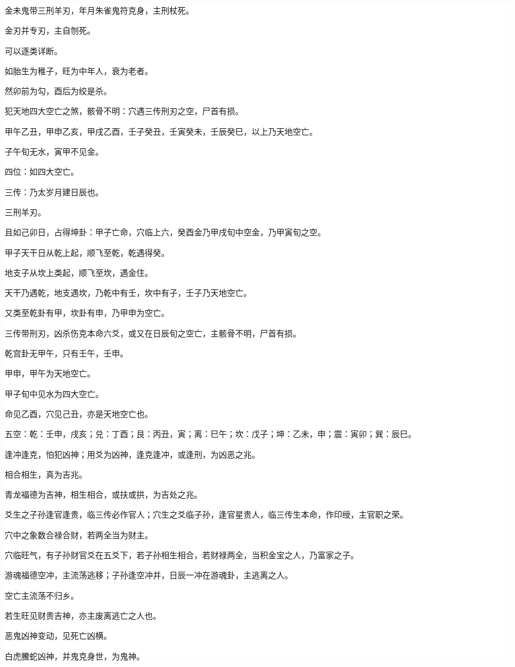 金未鬼带三刑羊刃，年月朱雀鬼符克身，主刑杖死。

金刃并专刃，主自刎死。

可以逐类详断。

如胎生为稚子，旺为中年人，衰为老者。

然卯前为勾，酉后为绞是杀。

犯天地四大空亡之煞，骸骨不明：穴遇三传刑刃之空，尸首有损。

甲午乙丑，甲申乙亥，甲戌乙酉，壬子癸丑，壬寅癸未，壬辰癸巳，以上乃天地空亡。

子午旬无水，寅甲不见金。

四位：如四大空亡。

三传：乃太岁月建日辰也。

三刑羊刃。

且如己卯日，占得坤卦：甲子亡命，穴临上六，癸酉金乃甲戌旬中空金，乃甲寅旬之空。

甲子天干日从乾上起，顺飞至乾，乾遇得癸。

地支子从坎上类起，顺飞至坎，遇金住。

天干乃遇乾，地支遇坎，乃乾中有壬，坎中有子，壬子乃天地空亡。

又类至乾卦有甲，坎卦有申，乃甲申为空亡。

三传带刑刃，凶杀伤克本命六爻，或又在日辰旬之空亡，主骸骨不明，尸首有损。

乾宫卦无甲午，只有壬午，壬申。

甲申，甲午为天地空亡。

甲子旬中见水为四大空亡。

命见乙酉，穴见己丑，亦是天地空亡也。

五空：乾：壬申，戌亥；兑：丁酉；艮：丙丑，寅；离：巳午；坎：戊子；坤：乙未，申；震：寅卯；巽：辰巳。

逢冲逢克，怕犯凶神；用爻为凶神，逢克逢冲，或逢刑，为凶恶之兆。

相合相生，真为吉兆。

青龙褔德为吉神，相生相合，或扶或拱，为吉处之兆。

爻生之子孙逢官逢贵，临三传必作官人；穴生之爻临子孙，逢官星贵人，临三传生本命，作印绶，主官职之荣。

穴中之象数合禄合财，若两全当为财主。

穴临旺气，有子孙财官爻在五爻下，若子孙相生相合，若财禄两全，当积金宝之人，乃富家之子。

游魂福德空冲，主流荡逃移；子孙逢空冲并，日辰一冲在游魂卦，主逃离之人。

空亡主流荡不归乡。

若生旺见财贵吉神，亦主废离逃亡之人也。

恶鬼凶神变动，见死亡凶横。

白虎鰧蛇凶神，并鬼克身世，为鬼神。
